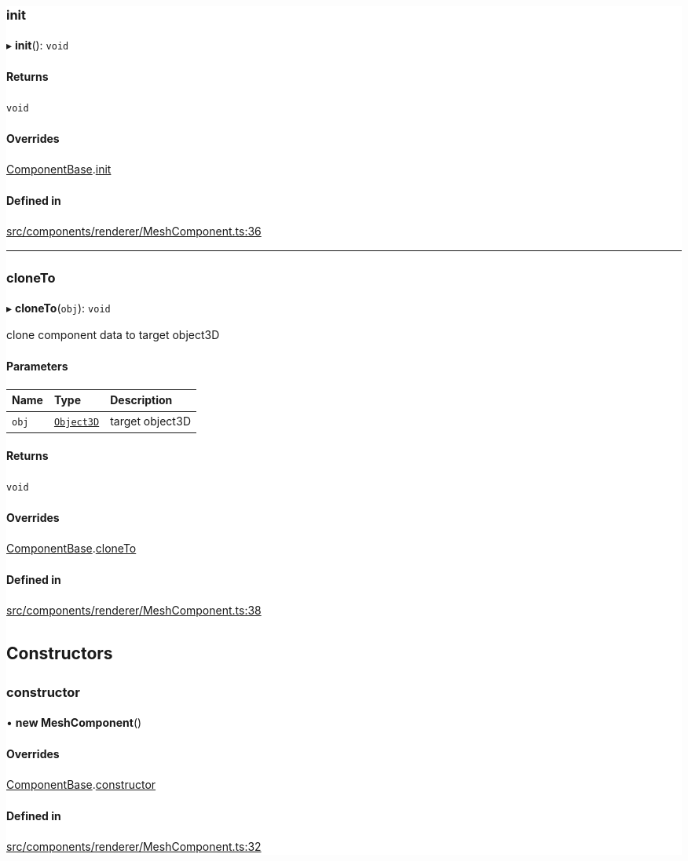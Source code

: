 ### init

▸ **init**(): `void`

#### Returns

`void`

#### Overrides

[ComponentBase](ComponentBase.md).[init](ComponentBase.md#init)

#### Defined in

[src/components/renderer/MeshComponent.ts:36](https://github.com/Orillusion/orillusion/blob/main/src/components/renderer/MeshComponent.ts#L36)

___

### cloneTo

▸ **cloneTo**(`obj`): `void`

clone component data to target object3D

#### Parameters

| Name | Type | Description |
| :------ | :------ | :------ |
| `obj` | [`Object3D`](Object3D.md) | target object3D |

#### Returns

`void`

#### Overrides

[ComponentBase](ComponentBase.md).[cloneTo](ComponentBase.md#cloneto)

#### Defined in

[src/components/renderer/MeshComponent.ts:38](https://github.com/Orillusion/orillusion/blob/main/src/components/renderer/MeshComponent.ts#L38)

## Constructors

### constructor

• **new MeshComponent**()

#### Overrides

[ComponentBase](ComponentBase.md).[constructor](ComponentBase.md#constructor)

#### Defined in

[src/components/renderer/MeshComponent.ts:32](https://github.com/Orillusion/orillusion/blob/main/src/components/renderer/MeshComponent.ts#L32)
